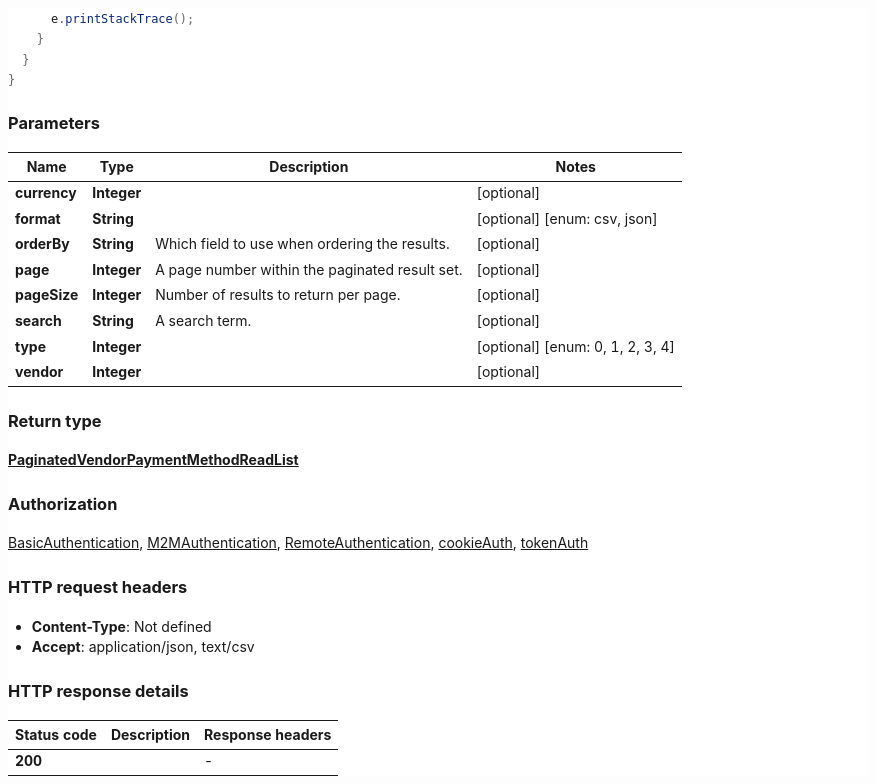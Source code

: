 ```java
      e.printStackTrace();
    }
  }
}

```

### Parameters

| Name | Type | Description  | Notes |
|------------- | ------------- | ------------- | -------------|
| **currency** | **Integer**|  | [optional] |
| **format** | **String**|  | [optional] [enum: csv, json] |
| **orderBy** | **String**| Which field to use when ordering the results. | [optional] |
| **page** | **Integer**| A page number within the paginated result set. | [optional] |
| **pageSize** | **Integer**| Number of results to return per page. | [optional] |
| **search** | **String**| A search term. | [optional] |
| **type** | **Integer**|  | [optional] [enum: 0, 1, 2, 3, 4] |
| **vendor** | **Integer**|  | [optional] |

### Return type

[**PaginatedVendorPaymentMethodReadList**](PaginatedVendorPaymentMethodReadList.md)

### Authorization

[BasicAuthentication](../README.md#BasicAuthentication), [M2MAuthentication](../README.md#M2MAuthentication), [RemoteAuthentication](../README.md#RemoteAuthentication), [cookieAuth](../README.md#cookieAuth), [tokenAuth](../README.md#tokenAuth)

### HTTP request headers

 - **Content-Type**: Not defined
 - **Accept**: application/json, text/csv

### HTTP response details
| Status code | Description | Response headers |
|-------------|-------------|------------------|
| **200** |  |  -  |

